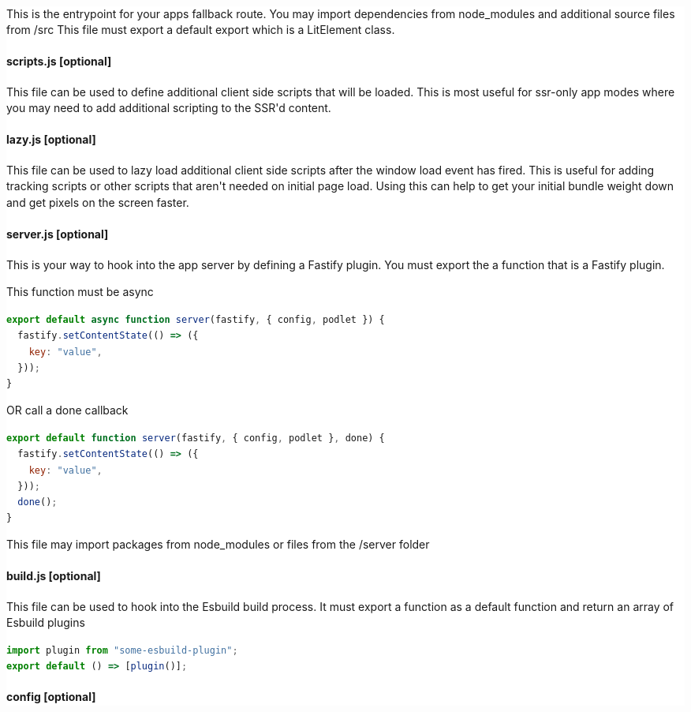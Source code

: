 This is the entrypoint for your apps fallback route. You may import dependencies from node_modules and additional source files from /src
This file must export a default export which is a LitElement class.

#### **scripts.js [optional]**

This file can be used to define additional client side scripts that will be loaded. This is most useful for ssr-only app modes where you may need to add
additional scripting to the SSR'd content.

#### **lazy.js [optional]**

This file can be used to lazy load additional client side scripts after the window load event has fired. This is useful for adding tracking scripts or other
scripts that aren't needed on initial page load. Using this can help to get your initial bundle weight down and get pixels on the screen faster.

#### **server.js [optional]**

This is your way to hook into the app server by defining a Fastify plugin.
You must export the a function that is a Fastify plugin.

This function must be async

```js
export default async function server(fastify, { config, podlet }) {
  fastify.setContentState(() => ({
    key: "value",
  }));
}
```

OR call a done callback

```js
export default function server(fastify, { config, podlet }, done) {
  fastify.setContentState(() => ({
    key: "value",
  }));
  done();
}
```

This file may import packages from node_modules or files from the /server folder

#### **build.js [optional]**

This file can be used to hook into the Esbuild build process. It must export a function as a default function and return an array of Esbuild plugins

```js
import plugin from "some-esbuild-plugin";
export default () => [plugin()];
```

#### **config [optional]**
